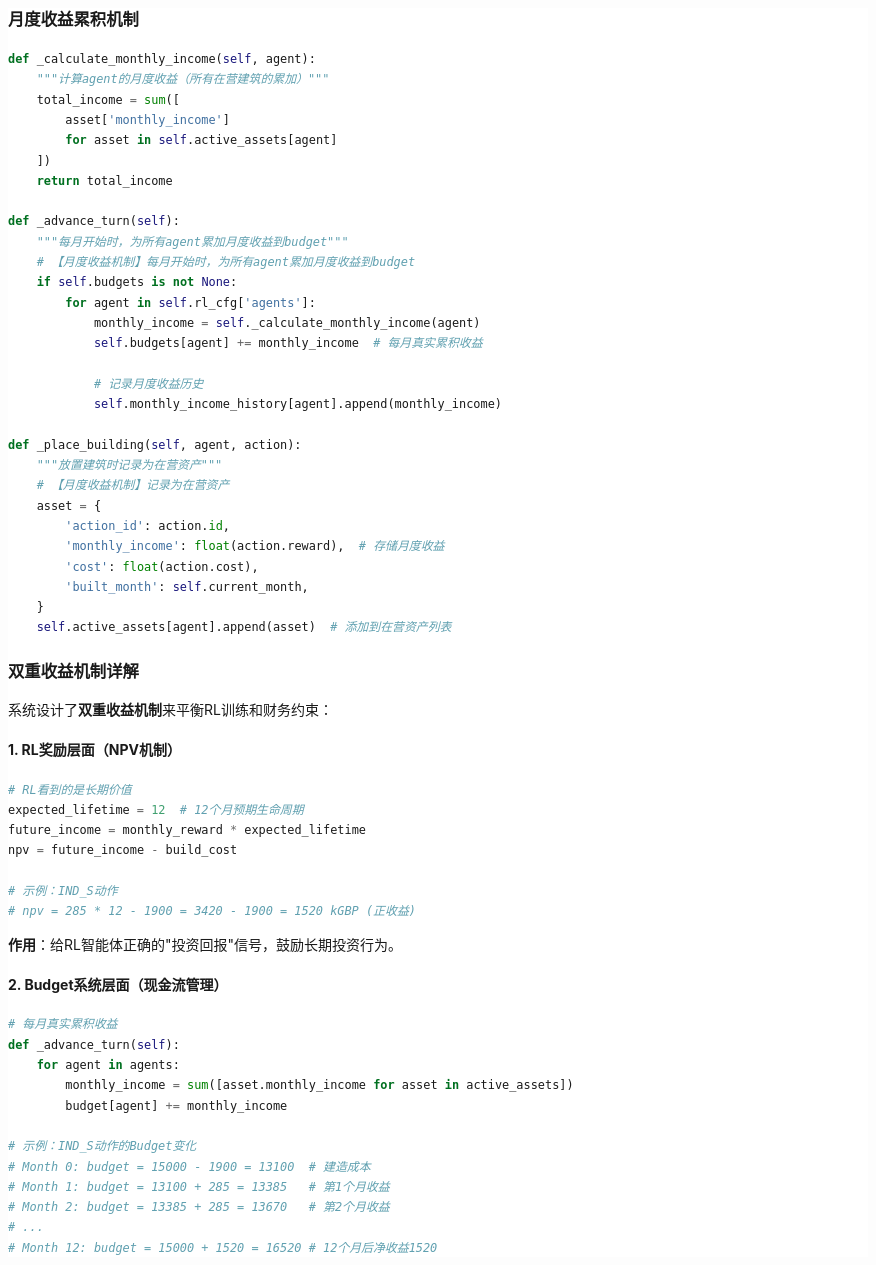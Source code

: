### 月度收益累积机制

```python
def _calculate_monthly_income(self, agent):
    """计算agent的月度收益（所有在营建筑的累加）"""
    total_income = sum([
        asset['monthly_income'] 
        for asset in self.active_assets[agent]
    ])
    return total_income

def _advance_turn(self):
    """每月开始时，为所有agent累加月度收益到budget"""
    # 【月度收益机制】每月开始时，为所有agent累加月度收益到budget
    if self.budgets is not None:
        for agent in self.rl_cfg['agents']:
            monthly_income = self._calculate_monthly_income(agent)
            self.budgets[agent] += monthly_income  # 每月真实累积收益
            
            # 记录月度收益历史
            self.monthly_income_history[agent].append(monthly_income)

def _place_building(self, agent, action):
    """放置建筑时记录为在营资产"""
    # 【月度收益机制】记录为在营资产
    asset = {
        'action_id': action.id,
        'monthly_income': float(action.reward),  # 存储月度收益
        'cost': float(action.cost),
        'built_month': self.current_month,
    }
    self.active_assets[agent].append(asset)  # 添加到在营资产列表
```

### 双重收益机制详解

系统设计了**双重收益机制**来平衡RL训练和财务约束：

#### 1. **RL奖励层面（NPV机制）**
```python
# RL看到的是长期价值
expected_lifetime = 12  # 12个月预期生命周期
future_income = monthly_reward * expected_lifetime
npv = future_income - build_cost

# 示例：IND_S动作
# npv = 285 * 12 - 1900 = 3420 - 1900 = 1520 kGBP (正收益)
```

**作用**：给RL智能体正确的"投资回报"信号，鼓励长期投资行为。

#### 2. **Budget系统层面（现金流管理）**
```python
# 每月真实累积收益
def _advance_turn(self):
    for agent in agents:
        monthly_income = sum([asset.monthly_income for asset in active_assets])
        budget[agent] += monthly_income

# 示例：IND_S动作的Budget变化
# Month 0: budget = 15000 - 1900 = 13100  # 建造成本
# Month 1: budget = 13100 + 285 = 13385   # 第1个月收益
# Month 2: budget = 13385 + 285 = 13670   # 第2个月收益
# ...
# Month 12: budget = 15000 + 1520 = 16520 # 12个月后净收益1520
```